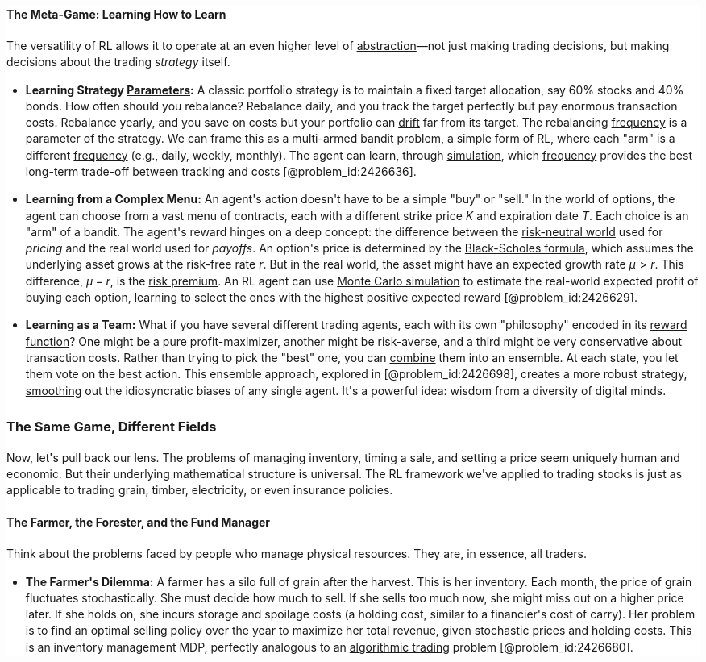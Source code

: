 #### The Meta-Game: Learning How to Learn

The versatility of RL allows it to operate at an even higher level of [abstraction](@article_id:180488)—not just making trading decisions, but making decisions about the trading *strategy* itself.

-   **Learning Strategy [Parameters](@article_id:173606):** A classic portfolio strategy is to maintain a fixed target allocation, say 60% stocks and 40% bonds. How often should you rebalance? Rebalance daily, and you track the target perfectly but pay enormous transaction costs. Rebalance yearly, and you save on costs but your portfolio can [drift](@article_id:268312) far from its target. The rebalancing [frequency](@article_id:264036) is a [parameter](@article_id:174151) of the strategy. We can frame this as a multi-armed bandit problem, a simple form of RL, where each "arm" is a different [frequency](@article_id:264036) (e.g., daily, weekly, monthly). The agent can learn, through [simulation](@article_id:140361), which [frequency](@article_id:264036) provides the best long-term trade-off between tracking and costs [@problem_id:2426636].

-   **Learning from a Complex Menu:** An agent's action doesn't have to be a simple "buy" or "sell." In the world of options, the agent can choose from a vast menu of contracts, each with a different strike price $K$ and expiration date $T$. Each choice is an "arm" of a bandit. The agent's reward hinges on a deep concept: the difference between the [risk-neutral world](@article_id:147025) used for *pricing* and the real world used for *payoffs*. An option's price is determined by the [Black-Scholes formula](@article_id:194407), which assumes the underlying asset grows at the risk-free rate $r$. But in the real world, the asset might have an expected growth rate $\mu \gt r$. This difference, $\mu-r$, is the [risk premium](@article_id:136630). An RL agent can use [Monte Carlo simulation](@article_id:135733) to estimate the real-world expected profit of buying each option, learning to select the ones with the highest positive expected reward [@problem_id:2426629].

-   **Learning as a Team:** What if you have several different trading agents, each with its own "philosophy" encoded in its [reward function](@article_id:137942)? One might be a pure profit-maximizer, another might be risk-averse, and a third might be very conservative about transaction costs. Rather than trying to pick the "best" one, you can [combine](@article_id:263454) them into an ensemble. At each state, you let them vote on the best action. This ensemble approach, explored in [@problem_id:2426698], creates a more robust strategy, [smoothing](@article_id:167179) out the idiosyncratic biases of any single agent. It's a powerful idea: wisdom from a diversity of digital minds.

### The Same Game, Different Fields

Now, let's pull back our lens. The problems of managing inventory, timing a sale, and setting a price seem uniquely human and economic. But their underlying mathematical structure is universal. The RL framework we've applied to trading stocks is just as applicable to trading grain, timber, electricity, or even insurance policies.

#### The Farmer, the Forester, and the Fund Manager

Think about the problems faced by people who manage physical resources. They are, in essence, all traders.

-   **The Farmer's Dilemma:** A farmer has a silo full of grain after the harvest. This is her inventory. Each month, the price of grain fluctuates stochastically. She must decide how much to sell. If she sells too much now, she might miss out on a higher price later. If she holds on, she incurs storage and spoilage costs (a holding cost, similar to a financier's cost of carry). Her problem is to find an optimal selling policy over the year to maximize her total revenue, given stochastic prices and holding costs. This is an inventory management MDP, perfectly analogous to an [algorithmic trading](@article_id:146078) problem [@problem_id:2426680].
